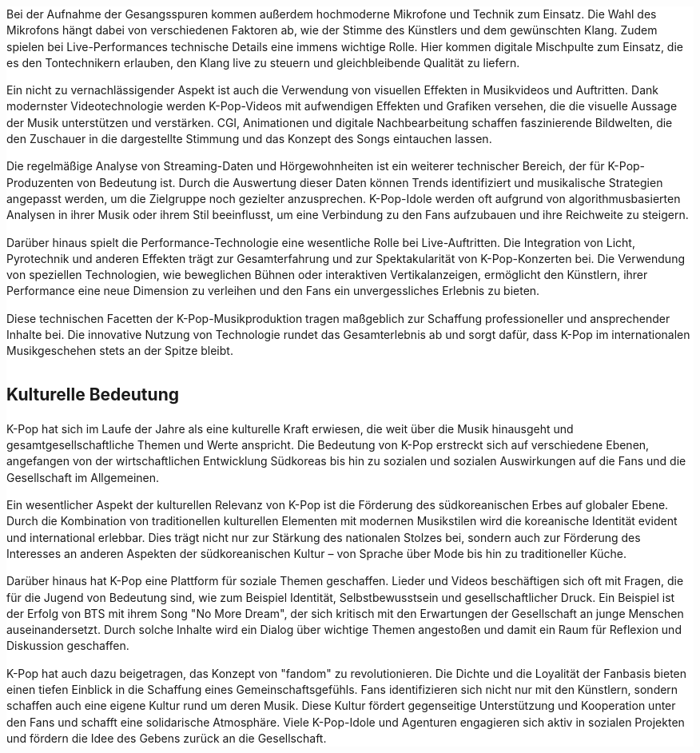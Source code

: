Bei der Aufnahme der Gesangsspuren kommen außerdem hochmoderne Mikrofone und Technik zum Einsatz. Die Wahl des Mikrofons hängt dabei von verschiedenen Faktoren ab, wie der Stimme des Künstlers und dem gewünschten Klang. Zudem spielen bei Live-Performances technische Details eine immens wichtige Rolle. Hier kommen digitale Mischpulte zum Einsatz, die es den Tontechnikern erlauben, den Klang live zu steuern und gleichbleibende Qualität zu liefern.

Ein nicht zu vernachlässigender Aspekt ist auch die Verwendung von visuellen Effekten in Musikvideos und Auftritten. Dank modernster Videotechnologie werden K-Pop-Videos mit aufwendigen Effekten und Grafiken versehen, die die visuelle Aussage der Musik unterstützen und verstärken. CGI, Animationen und digitale Nachbearbeitung schaffen faszinierende Bildwelten, die den Zuschauer in die dargestellte Stimmung und das Konzept des Songs eintauchen lassen.

Die regelmäßige Analyse von Streaming-Daten und Hörgewohnheiten ist ein weiterer technischer Bereich, der für K-Pop-Produzenten von Bedeutung ist. Durch die Auswertung dieser Daten können Trends identifiziert und musikalische Strategien angepasst werden, um die Zielgruppe noch gezielter anzusprechen. K-Pop-Idole werden oft aufgrund von algorithmusbasierten Analysen in ihrer Musik oder ihrem Stil beeinflusst, um eine Verbindung zu den Fans aufzubauen und ihre Reichweite zu steigern.

Darüber hinaus spielt die Performance-Technologie eine wesentliche Rolle bei Live-Auftritten. Die Integration von Licht, Pyrotechnik und anderen Effekten trägt zur Gesamterfahrung und zur Spektakularität von K-Pop-Konzerten bei. Die Verwendung von speziellen Technologien, wie beweglichen Bühnen oder interaktiven Vertikalanzeigen, ermöglicht den Künstlern, ihrer Performance eine neue Dimension zu verleihen und den Fans ein unvergessliches Erlebnis zu bieten.

Diese technischen Facetten der K-Pop-Musikproduktion tragen maßgeblich zur Schaffung professioneller und ansprechender Inhalte bei. Die innovative Nutzung von Technologie rundet das Gesamterlebnis ab und sorgt dafür, dass K-Pop im internationalen Musikgeschehen stets an der Spitze bleibt.


## Kulturelle Bedeutung


K-Pop hat sich im Laufe der Jahre als eine kulturelle Kraft erwiesen, die weit über die Musik hinausgeht und gesamtgesellschaftliche Themen und Werte anspricht. Die Bedeutung von K-Pop erstreckt sich auf verschiedene Ebenen, angefangen von der wirtschaftlichen Entwicklung Südkoreas bis hin zu sozialen und sozialen Auswirkungen auf die Fans und die Gesellschaft im Allgemeinen.

Ein wesentlicher Aspekt der kulturellen Relevanz von K-Pop ist die Förderung des südkoreanischen Erbes auf globaler Ebene. Durch die Kombination von traditionellen kulturellen Elementen mit modernen Musikstilen wird die koreanische Identität evident und international erlebbar. Dies trägt nicht nur zur Stärkung des nationalen Stolzes bei, sondern auch zur Förderung des Interesses an anderen Aspekten der südkoreanischen Kultur – von Sprache über Mode bis hin zu traditioneller Küche.

Darüber hinaus hat K-Pop eine Plattform für soziale Themen geschaffen. Lieder und Videos beschäftigen sich oft mit Fragen, die für die Jugend von Bedeutung sind, wie zum Beispiel Identität, Selbstbewusstsein und gesellschaftlicher Druck. Ein Beispiel ist der Erfolg von BTS mit ihrem Song "No More Dream", der sich kritisch mit den Erwartungen der Gesellschaft an junge Menschen auseinandersetzt. Durch solche Inhalte wird ein Dialog über wichtige Themen angestoßen und damit ein Raum für Reflexion und Diskussion geschaffen.

K-Pop hat auch dazu beigetragen, das Konzept von "fandom" zu revolutionieren. Die Dichte und die Loyalität der Fanbasis bieten einen tiefen Einblick in die Schaffung eines Gemeinschaftsgefühls. Fans identifizieren sich nicht nur mit den Künstlern, sondern schaffen auch eine eigene Kultur rund um deren Musik. Diese Kultur fördert gegenseitige Unterstützung und Kooperation unter den Fans und schafft eine solidarische Atmosphäre. Viele K-Pop-Idole und Agenturen engagieren sich aktiv in sozialen Projekten und fördern die Idee des Gebens zurück an die Gesellschaft. 
